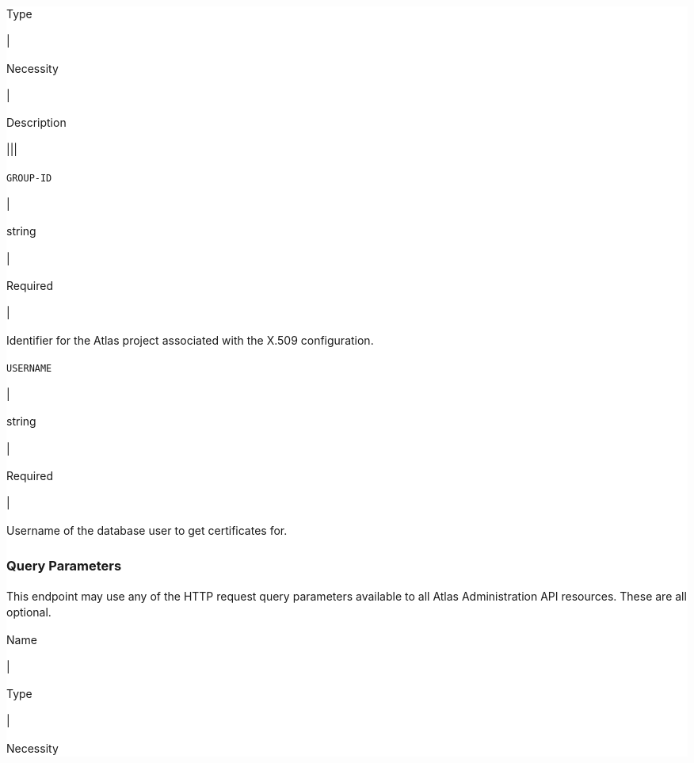 Type

|

Necessity

|

Description  
  
|||  
  
`GROUP-ID`

|

string

|

Required

|

Identifier for the Atlas project associated with the X.509 configuration.  
  
`USERNAME`

|

string

|

Required

|

Username of the database user to get certificates for.  
  
### Query Parameters

This endpoint may use any of the HTTP request query parameters available to
all Atlas Administration API resources. These are all optional.

Name

|

Type

|

Necessity

